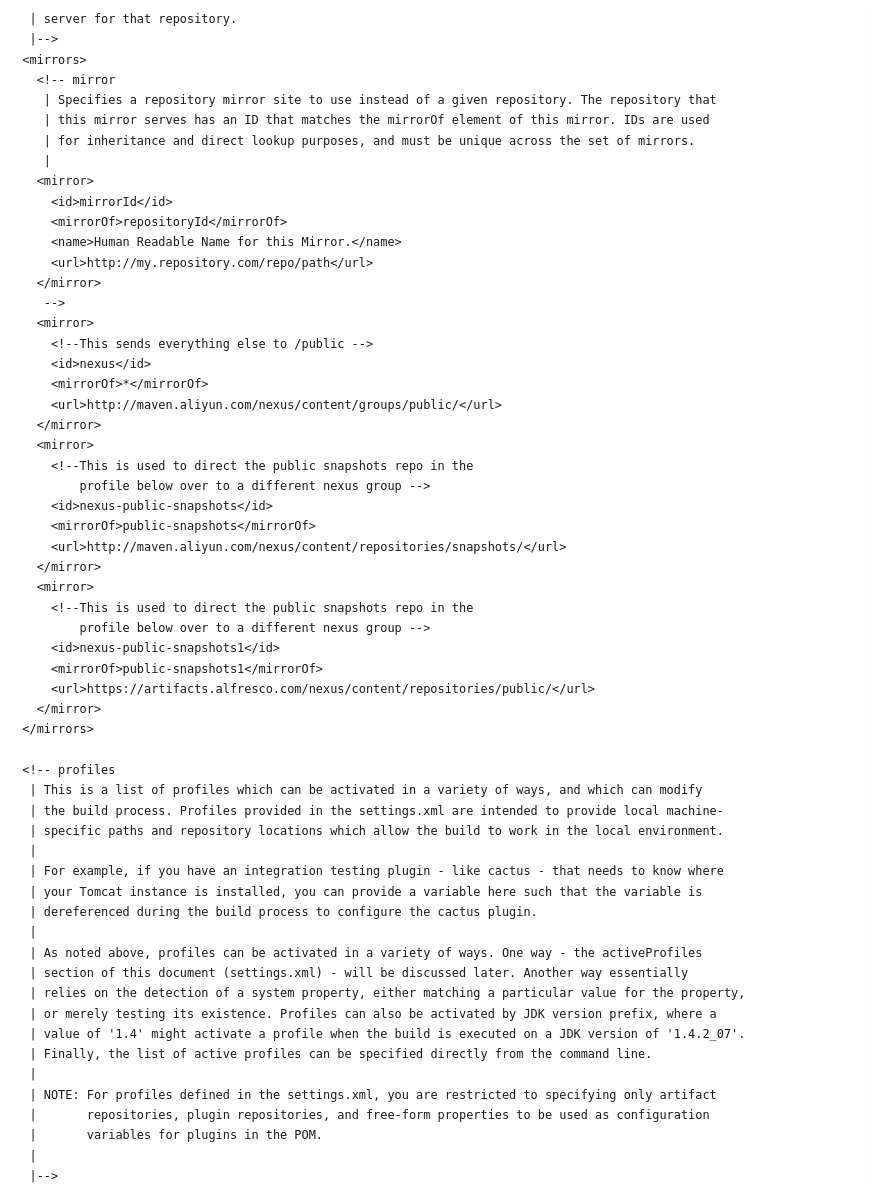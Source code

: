 ```
   | server for that repository.
   |-->
  <mirrors>
    <!-- mirror
     | Specifies a repository mirror site to use instead of a given repository. The repository that
     | this mirror serves has an ID that matches the mirrorOf element of this mirror. IDs are used
     | for inheritance and direct lookup purposes, and must be unique across the set of mirrors.
     |
    <mirror>
      <id>mirrorId</id>
      <mirrorOf>repositoryId</mirrorOf>
      <name>Human Readable Name for this Mirror.</name>
      <url>http://my.repository.com/repo/path</url>
    </mirror>
     -->
    <mirror>
      <!--This sends everything else to /public -->
      <id>nexus</id>
      <mirrorOf>*</mirrorOf> 
      <url>http://maven.aliyun.com/nexus/content/groups/public/</url>
    </mirror>
    <mirror>
      <!--This is used to direct the public snapshots repo in the 
          profile below over to a different nexus group -->
      <id>nexus-public-snapshots</id>
      <mirrorOf>public-snapshots</mirrorOf> 
      <url>http://maven.aliyun.com/nexus/content/repositories/snapshots/</url>
    </mirror>
    <mirror>
      <!--This is used to direct the public snapshots repo in the 
          profile below over to a different nexus group -->
      <id>nexus-public-snapshots1</id>
      <mirrorOf>public-snapshots1</mirrorOf> 
      <url>https://artifacts.alfresco.com/nexus/content/repositories/public/</url>
    </mirror>
  </mirrors>

  <!-- profiles
   | This is a list of profiles which can be activated in a variety of ways, and which can modify
   | the build process. Profiles provided in the settings.xml are intended to provide local machine-
   | specific paths and repository locations which allow the build to work in the local environment.
   |
   | For example, if you have an integration testing plugin - like cactus - that needs to know where
   | your Tomcat instance is installed, you can provide a variable here such that the variable is
   | dereferenced during the build process to configure the cactus plugin.
   |
   | As noted above, profiles can be activated in a variety of ways. One way - the activeProfiles
   | section of this document (settings.xml) - will be discussed later. Another way essentially
   | relies on the detection of a system property, either matching a particular value for the property,
   | or merely testing its existence. Profiles can also be activated by JDK version prefix, where a
   | value of '1.4' might activate a profile when the build is executed on a JDK version of '1.4.2_07'.
   | Finally, the list of active profiles can be specified directly from the command line.
   |
   | NOTE: For profiles defined in the settings.xml, you are restricted to specifying only artifact
   |       repositories, plugin repositories, and free-form properties to be used as configuration
   |       variables for plugins in the POM.
   |
   |-->
```